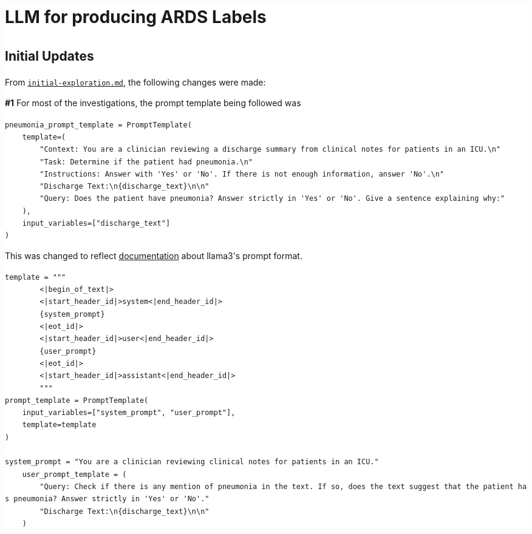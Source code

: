 # LLM for producing ARDS Labels

## Initial Updates

From [`initial-exploration.md`](https://github.com/anish-narain/final-year-project/blob/main/identifying-ARDS/llm-work/initial-exploration.md), the following changes were made:

**#1** For most of the investigations, the prompt template being followed was 

```
pneumonia_prompt_template = PromptTemplate(
    template=(
        "Context: You are a clinician reviewing a discharge summary from clinical notes for patients in an ICU.\n"
        "Task: Determine if the patient had pneumonia.\n"
        "Instructions: Answer with 'Yes' or 'No'. If there is not enough information, answer 'No'.\n"
        "Discharge Text:\n{discharge_text}\n\n"
        "Query: Does the patient have pneumonia? Answer strictly in 'Yes' or 'No'. Give a sentence explaining why:"
    ),
    input_variables=["discharge_text"]
)
```

This was changed to reflect [documentation](https://llama.meta.com/docs/model-cards-and-prompt-formats/meta-llama-3) about llama3's prompt format.

```
template = """
        <|begin_of_text|>
        <|start_header_id|>system<|end_header_id|>
        {system_prompt}
        <|eot_id|>
        <|start_header_id|>user<|end_header_id|>
        {user_prompt}
        <|eot_id|>
        <|start_header_id|>assistant<|end_header_id|>
        """
prompt_template = PromptTemplate(
    input_variables=["system_prompt", "user_prompt"],
    template=template
)

system_prompt = "You are a clinician reviewing clinical notes for patients in an ICU."
    user_prompt_template = (
        "Query: Check if there is any mention of pneumonia in the text. If so, does the text suggest that the patient has pneumonia? Answer strictly in 'Yes' or 'No'."
        "Discharge Text:\n{discharge_text}\n\n"
    )
```
